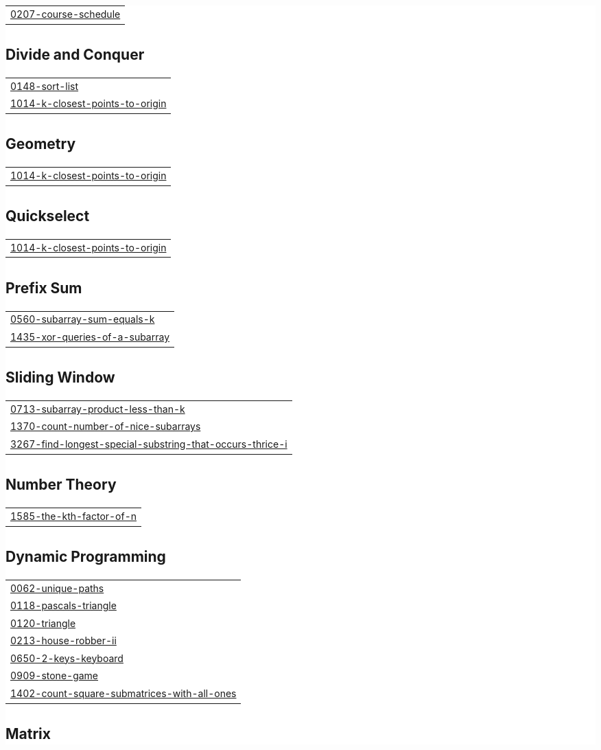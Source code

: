 |  |
| ------- |
| [0207-course-schedule](https://github.com/nani23-c/Leetcode_sol/tree/master/0207-course-schedule) |
## Divide and Conquer
|  |
| ------- |
| [0148-sort-list](https://github.com/nani23-c/Leetcode_sol/tree/master/0148-sort-list) |
| [1014-k-closest-points-to-origin](https://github.com/nani23-c/Leetcode_sol/tree/master/1014-k-closest-points-to-origin) |
## Geometry
|  |
| ------- |
| [1014-k-closest-points-to-origin](https://github.com/nani23-c/Leetcode_sol/tree/master/1014-k-closest-points-to-origin) |
## Quickselect
|  |
| ------- |
| [1014-k-closest-points-to-origin](https://github.com/nani23-c/Leetcode_sol/tree/master/1014-k-closest-points-to-origin) |
## Prefix Sum
|  |
| ------- |
| [0560-subarray-sum-equals-k](https://github.com/nani23-c/Leetcode_sol/tree/master/0560-subarray-sum-equals-k) |
| [1435-xor-queries-of-a-subarray](https://github.com/nani23-c/Leetcode_sol/tree/master/1435-xor-queries-of-a-subarray) |
## Sliding Window
|  |
| ------- |
| [0713-subarray-product-less-than-k](https://github.com/nani23-c/Leetcode_sol/tree/master/0713-subarray-product-less-than-k) |
| [1370-count-number-of-nice-subarrays](https://github.com/nani23-c/Leetcode_sol/tree/master/1370-count-number-of-nice-subarrays) |
| [3267-find-longest-special-substring-that-occurs-thrice-i](https://github.com/nani23-c/Leetcode_sol/tree/master/3267-find-longest-special-substring-that-occurs-thrice-i) |
## Number Theory
|  |
| ------- |
| [1585-the-kth-factor-of-n](https://github.com/nani23-c/Leetcode_sol/tree/master/1585-the-kth-factor-of-n) |
## Dynamic Programming
|  |
| ------- |
| [0062-unique-paths](https://github.com/nani23-c/Leetcode_sol/tree/master/0062-unique-paths) |
| [0118-pascals-triangle](https://github.com/nani23-c/Leetcode_sol/tree/master/0118-pascals-triangle) |
| [0120-triangle](https://github.com/nani23-c/Leetcode_sol/tree/master/0120-triangle) |
| [0213-house-robber-ii](https://github.com/nani23-c/Leetcode_sol/tree/master/0213-house-robber-ii) |
| [0650-2-keys-keyboard](https://github.com/nani23-c/Leetcode_sol/tree/master/0650-2-keys-keyboard) |
| [0909-stone-game](https://github.com/nani23-c/Leetcode_sol/tree/master/0909-stone-game) |
| [1402-count-square-submatrices-with-all-ones](https://github.com/nani23-c/Leetcode_sol/tree/master/1402-count-square-submatrices-with-all-ones) |
## Matrix